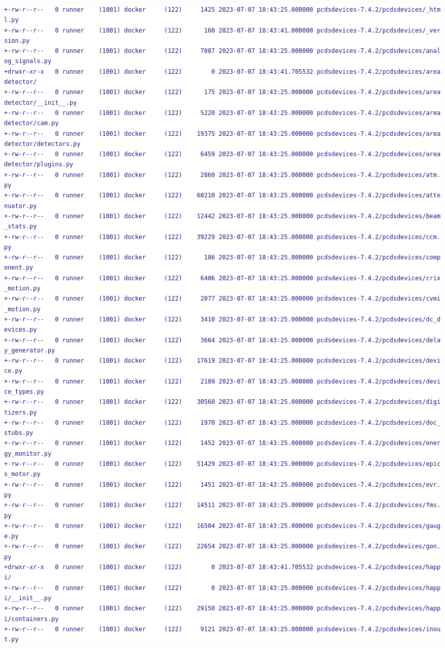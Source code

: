 ```diff
+-rw-r--r--   0 runner    (1001) docker     (122)     1425 2023-07-07 18:43:25.000000 pcdsdevices-7.4.2/pcdsdevices/_html.py
+-rw-r--r--   0 runner    (1001) docker     (122)      160 2023-07-07 18:43:41.000000 pcdsdevices-7.4.2/pcdsdevices/_version.py
+-rw-r--r--   0 runner    (1001) docker     (122)     7887 2023-07-07 18:43:25.000000 pcdsdevices-7.4.2/pcdsdevices/analog_signals.py
+drwxr-xr-x   0 runner    (1001) docker     (122)        0 2023-07-07 18:43:41.705532 pcdsdevices-7.4.2/pcdsdevices/areadetector/
+-rw-r--r--   0 runner    (1001) docker     (122)      175 2023-07-07 18:43:25.000000 pcdsdevices-7.4.2/pcdsdevices/areadetector/__init__.py
+-rw-r--r--   0 runner    (1001) docker     (122)     5220 2023-07-07 18:43:25.000000 pcdsdevices-7.4.2/pcdsdevices/areadetector/cam.py
+-rw-r--r--   0 runner    (1001) docker     (122)    19375 2023-07-07 18:43:25.000000 pcdsdevices-7.4.2/pcdsdevices/areadetector/detectors.py
+-rw-r--r--   0 runner    (1001) docker     (122)     6459 2023-07-07 18:43:25.000000 pcdsdevices-7.4.2/pcdsdevices/areadetector/plugins.py
+-rw-r--r--   0 runner    (1001) docker     (122)     2860 2023-07-07 18:43:25.000000 pcdsdevices-7.4.2/pcdsdevices/atm.py
+-rw-r--r--   0 runner    (1001) docker     (122)    60210 2023-07-07 18:43:25.000000 pcdsdevices-7.4.2/pcdsdevices/attenuator.py
+-rw-r--r--   0 runner    (1001) docker     (122)    12442 2023-07-07 18:43:25.000000 pcdsdevices-7.4.2/pcdsdevices/beam_stats.py
+-rw-r--r--   0 runner    (1001) docker     (122)    39229 2023-07-07 18:43:25.000000 pcdsdevices-7.4.2/pcdsdevices/ccm.py
+-rw-r--r--   0 runner    (1001) docker     (122)      186 2023-07-07 18:43:25.000000 pcdsdevices-7.4.2/pcdsdevices/component.py
+-rw-r--r--   0 runner    (1001) docker     (122)     6406 2023-07-07 18:43:25.000000 pcdsdevices-7.4.2/pcdsdevices/crix_motion.py
+-rw-r--r--   0 runner    (1001) docker     (122)     2077 2023-07-07 18:43:25.000000 pcdsdevices-7.4.2/pcdsdevices/cvmi_motion.py
+-rw-r--r--   0 runner    (1001) docker     (122)     3410 2023-07-07 18:43:25.000000 pcdsdevices-7.4.2/pcdsdevices/dc_devices.py
+-rw-r--r--   0 runner    (1001) docker     (122)     3664 2023-07-07 18:43:25.000000 pcdsdevices-7.4.2/pcdsdevices/delay_generator.py
+-rw-r--r--   0 runner    (1001) docker     (122)    17619 2023-07-07 18:43:25.000000 pcdsdevices-7.4.2/pcdsdevices/device.py
+-rw-r--r--   0 runner    (1001) docker     (122)     2189 2023-07-07 18:43:25.000000 pcdsdevices-7.4.2/pcdsdevices/device_types.py
+-rw-r--r--   0 runner    (1001) docker     (122)    30560 2023-07-07 18:43:25.000000 pcdsdevices-7.4.2/pcdsdevices/digitizers.py
+-rw-r--r--   0 runner    (1001) docker     (122)     1970 2023-07-07 18:43:25.000000 pcdsdevices-7.4.2/pcdsdevices/doc_stubs.py
+-rw-r--r--   0 runner    (1001) docker     (122)     1452 2023-07-07 18:43:25.000000 pcdsdevices-7.4.2/pcdsdevices/energy_monitor.py
+-rw-r--r--   0 runner    (1001) docker     (122)    51429 2023-07-07 18:43:25.000000 pcdsdevices-7.4.2/pcdsdevices/epics_motor.py
+-rw-r--r--   0 runner    (1001) docker     (122)     1451 2023-07-07 18:43:25.000000 pcdsdevices-7.4.2/pcdsdevices/evr.py
+-rw-r--r--   0 runner    (1001) docker     (122)    14511 2023-07-07 18:43:25.000000 pcdsdevices-7.4.2/pcdsdevices/fms.py
+-rw-r--r--   0 runner    (1001) docker     (122)    16504 2023-07-07 18:43:25.000000 pcdsdevices-7.4.2/pcdsdevices/gauge.py
+-rw-r--r--   0 runner    (1001) docker     (122)    22654 2023-07-07 18:43:25.000000 pcdsdevices-7.4.2/pcdsdevices/gon.py
+drwxr-xr-x   0 runner    (1001) docker     (122)        0 2023-07-07 18:43:41.705532 pcdsdevices-7.4.2/pcdsdevices/happi/
+-rw-r--r--   0 runner    (1001) docker     (122)        0 2023-07-07 18:43:25.000000 pcdsdevices-7.4.2/pcdsdevices/happi/__init__.py
+-rw-r--r--   0 runner    (1001) docker     (122)    29150 2023-07-07 18:43:25.000000 pcdsdevices-7.4.2/pcdsdevices/happi/containers.py
+-rw-r--r--   0 runner    (1001) docker     (122)     9121 2023-07-07 18:43:25.000000 pcdsdevices-7.4.2/pcdsdevices/inout.py
```